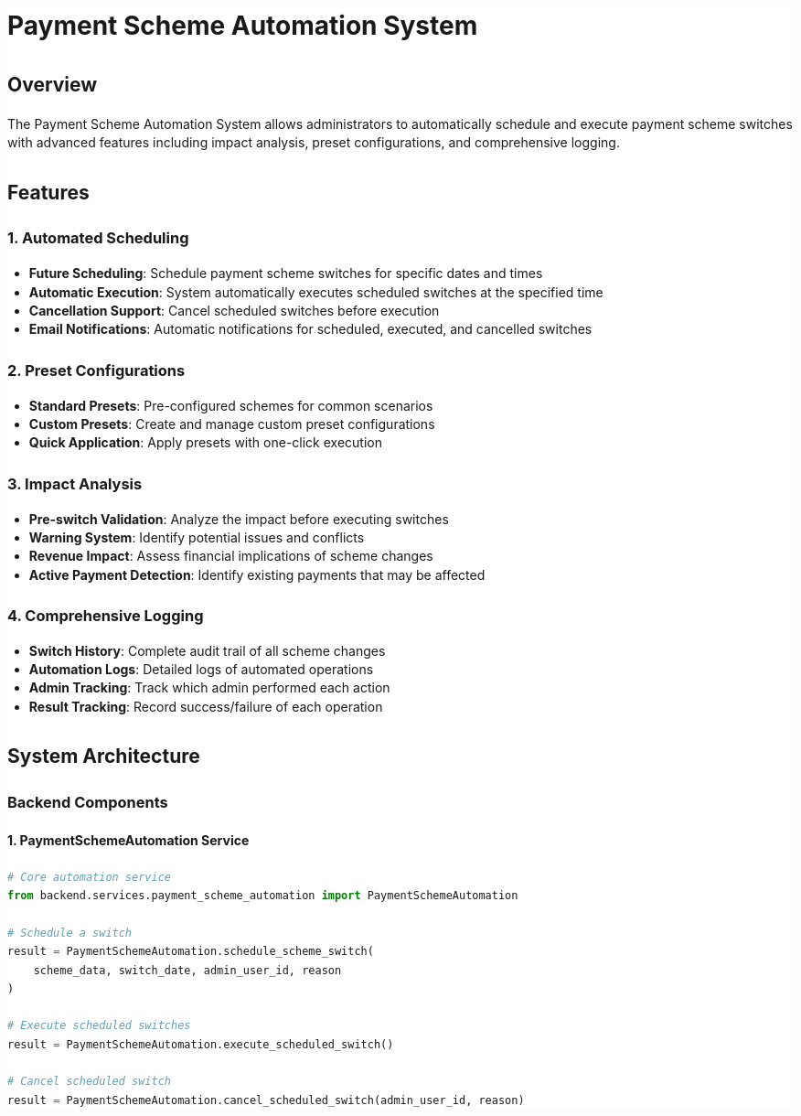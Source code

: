 # Payment Scheme Automation System

## Overview

The Payment Scheme Automation System allows administrators to automatically schedule and execute payment scheme switches with advanced features including impact analysis, preset configurations, and comprehensive logging.

## Features

### 1. Automated Scheduling
- **Future Scheduling**: Schedule payment scheme switches for specific dates and times
- **Automatic Execution**: System automatically executes scheduled switches at the specified time
- **Cancellation Support**: Cancel scheduled switches before execution
- **Email Notifications**: Automatic notifications for scheduled, executed, and cancelled switches

### 2. Preset Configurations
- **Standard Presets**: Pre-configured schemes for common scenarios
- **Custom Presets**: Create and manage custom preset configurations
- **Quick Application**: Apply presets with one-click execution

### 3. Impact Analysis
- **Pre-switch Validation**: Analyze the impact before executing switches
- **Warning System**: Identify potential issues and conflicts
- **Revenue Impact**: Assess financial implications of scheme changes
- **Active Payment Detection**: Identify existing payments that may be affected

### 4. Comprehensive Logging
- **Switch History**: Complete audit trail of all scheme changes
- **Automation Logs**: Detailed logs of automated operations
- **Admin Tracking**: Track which admin performed each action
- **Result Tracking**: Record success/failure of each operation

## System Architecture

### Backend Components

#### 1. PaymentSchemeAutomation Service
```python
# Core automation service
from backend.services.payment_scheme_automation import PaymentSchemeAutomation

# Schedule a switch
result = PaymentSchemeAutomation.schedule_scheme_switch(
    scheme_data, switch_date, admin_user_id, reason
)

# Execute scheduled switches
result = PaymentSchemeAutomation.execute_scheduled_switch()

# Cancel scheduled switch
result = PaymentSchemeAutomation.cancel_scheduled_switch(admin_user_id, reason)
```
